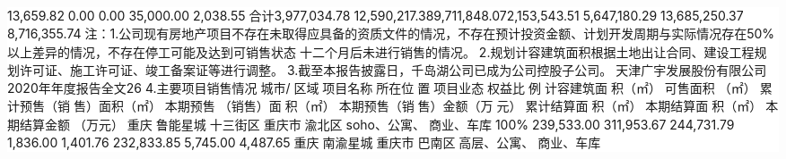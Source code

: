 13,659.82
0.00
0.00
35,000.00
2,038.55
合计3,977,034.78
12,590,217.389,711,848.072,153,543.51
5,647,180.29
13,685,250.37
8,716,355.74
注：1.公司现有房地产项目不存在未取得应具备的资质文件的情况，不存在预计投资金额、计划开发周期与实际情况存在50%以上差异的情况，不存在停工可能及达到可销售状态
十二个月后未进行销售的情况。
2.规划计容建筑面积根据土地出让合同、建设工程规划许可证、施工许可证、竣工备案证等进行调整。
3.截至本报告披露日，千岛湖公司已成为公司控股子公司。
天津广宇发展股份有限公司2020年年度报告全文26
4.主要项目销售情况
城市/
区域
项目名称
所在位
置
项目业态
权益比
例
计容建筑面
积（㎡）
可售面积
（㎡）
累计预售（销
售）面积（㎡）
本期预售
（销售）面
积（㎡）
本期预售（销
售）金额（万
元）
累计结算面
积（㎡）
本期结算面
积（㎡）
本期结算金额
（万元）
重庆
鲁能星城
十三街区
重庆市
渝北区
soho、公寓、
商业、车库
100%
239,533.00
311,953.67
244,731.79
1,836.00
1,401.76
232,833.85
5,745.00
4,487.65
重庆
南渝星城
重庆市
巴南区
高层、公寓、
商业、车库